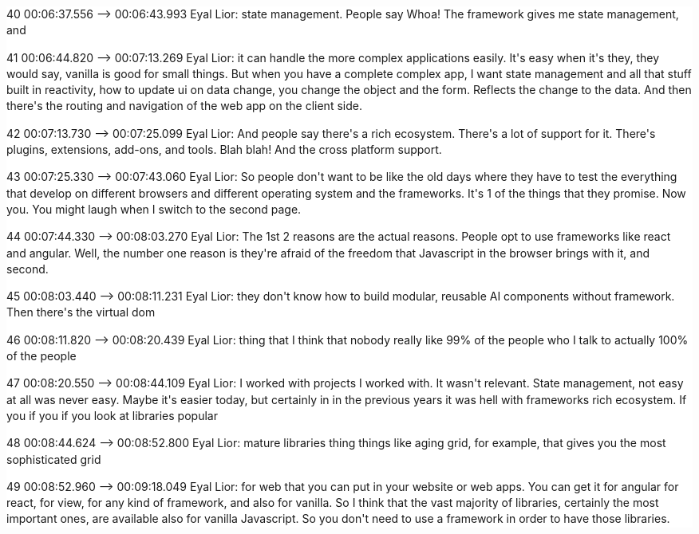 40
00:06:37.556 --> 00:06:43.993
Eyal Lior: state management. People say Whoa! The framework gives me state management, and

41
00:06:44.820 --> 00:07:13.269
Eyal Lior: it can handle the more complex applications easily. It's easy when it's they, they would say, vanilla is good for small things. But when you have a complete complex app, I want state management and all that stuff built in reactivity, how to update ui on data change, you change the object and the form. Reflects the change to the data. And then there's the routing and navigation of the web app on the client side.

42
00:07:13.730 --> 00:07:25.099
Eyal Lior: And people say there's a rich ecosystem. There's a lot of support for it. There's plugins, extensions, add-ons, and tools. Blah blah! And the cross platform support.

43
00:07:25.330 --> 00:07:43.060
Eyal Lior: So people don't want to be like the old days where they have to test the everything that develop on different browsers and different operating system and the frameworks. It's 1 of the things that they promise. Now you. You might laugh when I switch to the second page.

44
00:07:44.330 --> 00:08:03.270
Eyal Lior: The 1st 2 reasons are the actual reasons. People opt to use frameworks like react and angular. Well, the number one reason is they're afraid of the freedom that Javascript in the browser brings with it, and second.

45
00:08:03.440 --> 00:08:11.231
Eyal Lior: they don't know how to build modular, reusable AI components without framework. Then there's the virtual dom

46
00:08:11.820 --> 00:08:20.439
Eyal Lior: thing that I think that nobody really like 99% of the people who I talk to actually 100% of the people

47
00:08:20.550 --> 00:08:44.109
Eyal Lior: I worked with projects I worked with. It wasn't relevant. State management, not easy at all was never easy. Maybe it's easier today, but certainly in in the previous years it was hell with frameworks rich ecosystem. If you if you if you look at libraries popular

48
00:08:44.624 --> 00:08:52.800
Eyal Lior: mature libraries thing things like aging grid, for example, that gives you the most sophisticated grid

49
00:08:52.960 --> 00:09:18.049
Eyal Lior: for web that you can put in your website or web apps. You can get it for angular for react, for view, for any kind of framework, and also for vanilla. So I think that the vast majority of libraries, certainly the most important ones, are available also for vanilla Javascript. So you don't need to use a framework in order to have those libraries.
